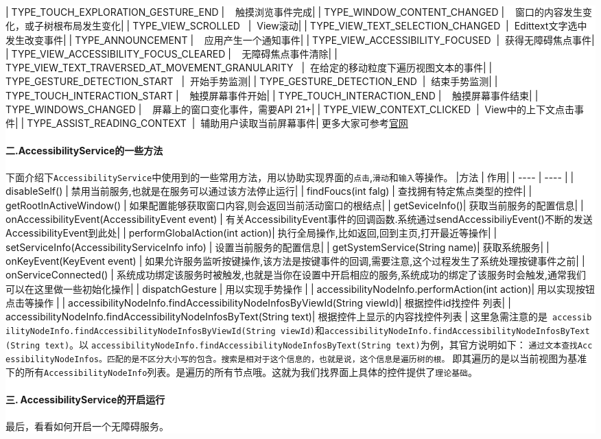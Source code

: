 | TYPE_TOUCH_EXPLORATION_GESTURE_END |    触摸浏览事件完成| 
| TYPE_WINDOW_CONTENT_CHANGED |    窗口的内容发生变化，或子树根布局发生变化| 
| TYPE_VIEW_SCROLLED   |  View滚动| 
| TYPE_VIEW_TEXT_SELECTION_CHANGED  |   Edittext文字选中发生改变事件| 
| TYPE_ANNOUNCEMENT |    应用产生一个通知事件| 
| TYPE_VIEW_ACCESSIBILITY_FOCUSED  |   获得无障碍焦点事件| 
| TYPE_VIEW_ACCESSIBILITY_FOCUS_CLEARED |    无障碍焦点事件清除| 
| TYPE_VIEW_TEXT_TRAVERSED_AT_MOVEMENT_GRANULARITY   |  在给定的移动粒度下遍历视图文本的事件| 
| TYPE_GESTURE_DETECTION_START   |  开始手势监测| 
| TYPE_GESTURE_DETECTION_END  |   结束手势监测| 
| TYPE_TOUCH_INTERACTION_START |    触摸屏幕事件开始| 
| TYPE_TOUCH_INTERACTION_END |    触摸屏幕事件结束| 
| TYPE_WINDOWS_CHANGED |    屏幕上的窗口变化事件，需要API 21+| 
| TYPE_VIEW_CONTEXT_CLICKED  |   View中的上下文点击事件| 
| TYPE_ASSIST_READING_CONTEXT  |   辅助用户读取当前屏幕事件| 
更多大家可参考[官网](https://developer.android.google.cn/reference/android/accessibilityservice/AccessibilityService?hl=en)
#### 二.AccessibilityService的一些方法
下面介绍下`AccessibilityService`中使用到的一些常用方法，用以协助实现界面的`点击`,`滑动`和`输入`等操作。
|方法 |  作用|
|  ----  | ----  |
| disableSelf()	| 禁用当前服务,也就是在服务可以通过该方法停止运行| 
| findFoucs(int falg) | 查找拥有特定焦点类型的控件| 
| getRootInActiveWindow() | 如果配置能够获取窗口内容,则会返回当前活动窗口的根结点| 
| getSeviceInfo()| 	获取当前服务的配置信息| 
| onAccessibilityEvent(AccessibilityEvent event)	| 有关AccessibilityEvent事件的回调函数.系统通过sendAccessibiliyEvent()不断的发送AccessibilityEvent到此处| 
| performGlobalAction(int action)| 	执行全局操作,比如返回,回到主页,打开最近等操作| 
| setServiceInfo(AccessibilityServiceInfo info)	| 设置当前服务的配置信息| 
| getSystemService(String name)| 	获取系统服务| 
| onKeyEvent(KeyEvent event)	| 如果允许服务监听按键操作,该方法是按键事件的回调,需要注意,这个过程发生了系统处理按键事件之前| 
| onServiceConnected()	| 系统成功绑定该服务时被触发,也就是当你在设置中开启相应的服务,系统成功的绑定了该服务时会触发,通常我们可以在这里做一些初始化操作| 
| dispatchGesture | 用以实现手势操作 |
| accessibilityNodeInfo.performAction(int action)| 用以实现按钮点击等操作 |
| accessibilityNodeInfo.findAccessibilityNodeInfosByViewId(String viewId)| 根据控件id找控件 列表|
| accessibilityNodeInfo.findAccessibilityNodeInfosByText(String text)| 根据控件上显示的内容找控件列表 |
这里急需注意的是` accessibilityNodeInfo.findAccessibilityNodeInfosByViewId(String viewId)`和`accessibilityNodeInfo.findAccessibilityNodeInfosByText(String text)`。以
`accessibilityNodeInfo.findAccessibilityNodeInfosByText(String text)`为例，其官方说明如下：
`通过文本查找AccessibilityNodeInfos。匹配的是不区分大小写的包含。搜索是相对于这个信息的，也就是说，这个信息是遍历树的根。`
即其遍历的是以当前视图为基准下的所有`AccessibilityNodeInfo`列表。是遍历的所有节点哦。这就为我们找界面上具体的控件提供了`理论基础`。
#### 三. AccessibilityService的开启运行
最后，看看如何开启一个无障碍服务。